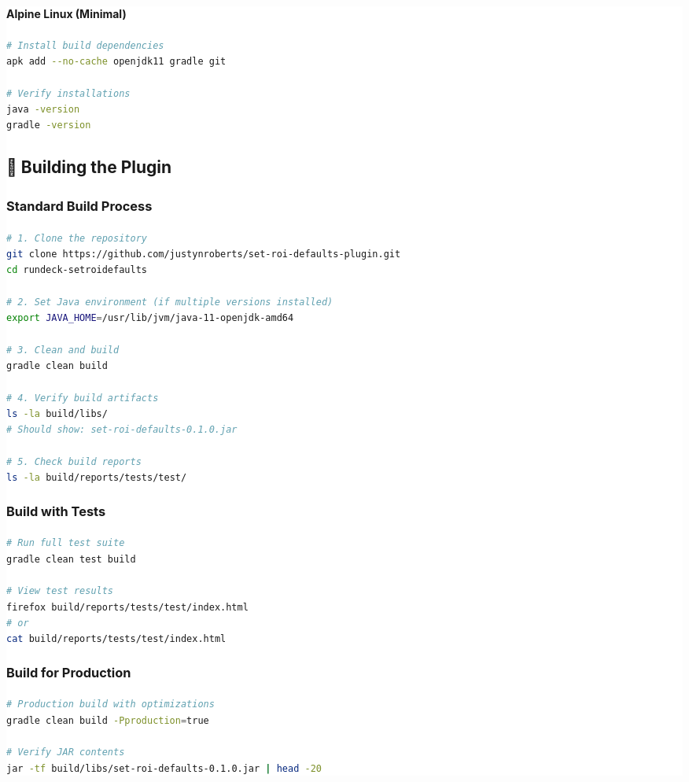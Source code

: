 #### Alpine Linux (Minimal)
```bash
# Install build dependencies
apk add --no-cache openjdk11 gradle git

# Verify installations
java -version
gradle -version
```

## 🔨 Building the Plugin

### Standard Build Process

```bash
# 1. Clone the repository
git clone https://github.com/justynroberts/set-roi-defaults-plugin.git
cd rundeck-setroidefaults

# 2. Set Java environment (if multiple versions installed)
export JAVA_HOME=/usr/lib/jvm/java-11-openjdk-amd64

# 3. Clean and build
gradle clean build

# 4. Verify build artifacts
ls -la build/libs/
# Should show: set-roi-defaults-0.1.0.jar

# 5. Check build reports
ls -la build/reports/tests/test/
```

### Build with Tests
```bash
# Run full test suite
gradle clean test build

# View test results
firefox build/reports/tests/test/index.html
# or
cat build/reports/tests/test/index.html
```

### Build for Production
```bash
# Production build with optimizations
gradle clean build -Pproduction=true

# Verify JAR contents
jar -tf build/libs/set-roi-defaults-0.1.0.jar | head -20
```
